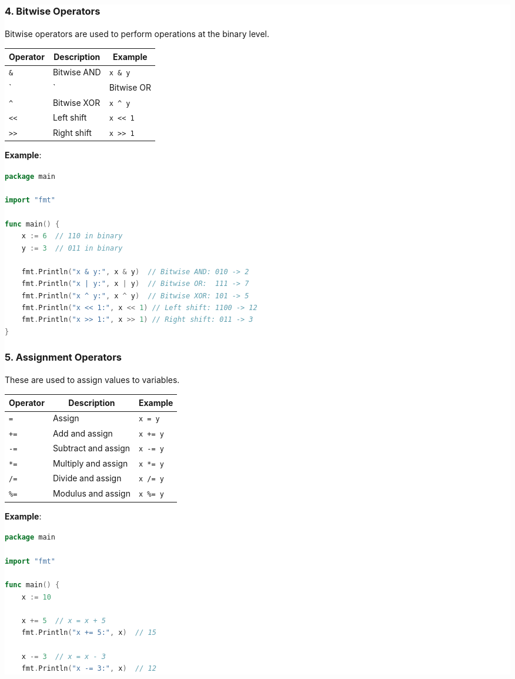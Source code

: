 ### 4. **Bitwise Operators**

Bitwise operators are used to perform operations at the binary level.

| Operator | Description | Example    |
| -------- | ----------- | ---------- |
| `&`      | Bitwise AND | `x & y`    |
| `        | `           | Bitwise OR |
| `^`      | Bitwise XOR | `x ^ y`    |
| `<<`     | Left shift  | `x << 1`   |
| `>>`     | Right shift | `x >> 1`   |

**Example**:

```go
package main

import "fmt"

func main() {
    x := 6  // 110 in binary
    y := 3  // 011 in binary

    fmt.Println("x & y:", x & y)  // Bitwise AND: 010 -> 2
    fmt.Println("x | y:", x | y)  // Bitwise OR:  111 -> 7
    fmt.Println("x ^ y:", x ^ y)  // Bitwise XOR: 101 -> 5
    fmt.Println("x << 1:", x << 1) // Left shift: 1100 -> 12
    fmt.Println("x >> 1:", x >> 1) // Right shift: 011 -> 3
}
```

### 5. **Assignment Operators**

These are used to assign values to variables.

| Operator | Description         | Example  |
| -------- | ------------------- | -------- |
| `=`      | Assign              | `x = y`  |
| `+=`     | Add and assign      | `x += y` |
| `-=`     | Subtract and assign | `x -= y` |
| `*=`     | Multiply and assign | `x *= y` |
| `/=`     | Divide and assign   | `x /= y` |
| `%=`     | Modulus and assign  | `x %= y` |

**Example**:

```go
package main

import "fmt"

func main() {
    x := 10

    x += 5  // x = x + 5
    fmt.Println("x += 5:", x)  // 15

    x -= 3  // x = x - 3
    fmt.Println("x -= 3:", x)  // 12
```